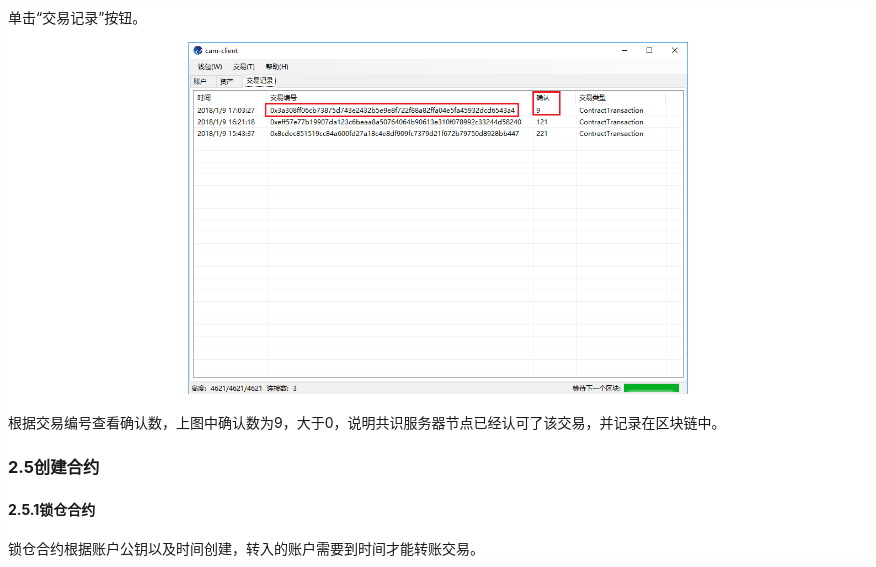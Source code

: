 单击“交易记录”按钮。

 <p align="center"><img src="manual/26.png" width="500"></p>

根据交易编号查看确认数，上图中确认数为9，大于0，说明共识服务器节点已经认可了该交易，并记录在区块链中。

### 2.5创建合约

#### 2.5.1锁仓合约

锁仓合约根据账户公钥以及时间创建，转入的账户需要到时间才能转账交易。
